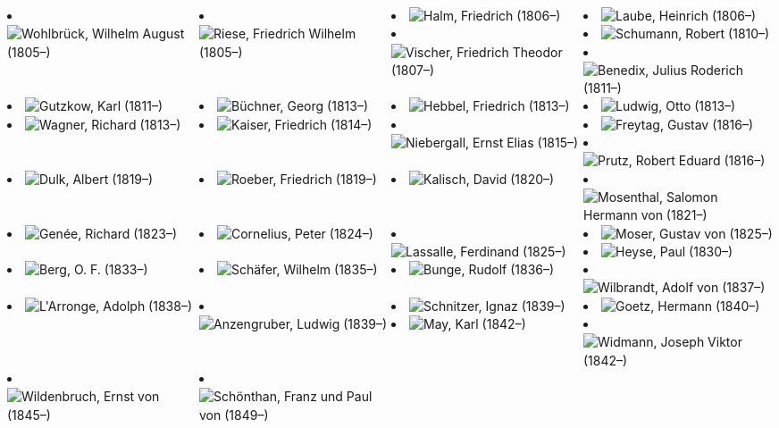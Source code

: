   <li style="float:left;width:25%;border:0px;"><img src="{{ site.url }}/images/authorpics/noimage_male.jpg" alt="Wohlbrück, Wilhelm August (1805–)" height="150"></li>
  <li style="float:left;width:25%;border:0px;"><img src="{{ site.url }}/images/authorpics/noimage_male.jpg" alt="Riese, Friedrich Wilhelm (1805–)" height="150"></li>
  <li style="float:left;width:25%;border:0px;"><img src="{{ site.url }}/images/authorpics/1806_halm.jpg" alt="Halm, Friedrich (1806–)" height="150"></li>
  <li style="float:left;width:25%;border:0px;"><img src="{{ site.url }}/images/authorpics/1806_laube.jpg" alt="Laube, Heinrich (1806–)" height="150"></li>
  <li style="float:left;width:25%;border:0px;"><img src="{{ site.url }}/images/authorpics/1807_vischer.jpg" alt="Vischer, Friedrich Theodor (1807–)" height="150"></li>
  <li style="float:left;width:25%;border:0px;"><img src="{{ site.url }}/images/authorpics/1810_schumann.jpg" alt="Schumann, Robert (1810–)" height="150"></li>
  <li style="float:left;width:25%;border:0px;"><img src="{{ site.url }}/images/authorpics/1811_benedix.jpg" alt="Benedix, Julius Roderich (1811–)" height="150"></li>
  <li style="float:left;width:25%;border:0px;"><img src="{{ site.url }}/images/authorpics/1811_gutzkow.jpg" alt="Gutzkow, Karl (1811–)" height="150"></li>
  <li style="float:left;width:25%;border:0px;"><img src="{{ site.url }}/images/authorpics/1813_buechner.jpg" alt="Büchner, Georg (1813–)" height="150"></li>
  <li style="float:left;width:25%;border:0px;"><img src="{{ site.url }}/images/authorpics/1813_hebbel.jpg" alt="Hebbel, Friedrich (1813–)" height="150"></li>
  <li style="float:left;width:25%;border:0px;"><img src="{{ site.url }}/images/authorpics/1813_ludwig.jpg" alt="Ludwig, Otto (1813–)" height="150"></li>
  <li style="float:left;width:25%;border:0px;"><img src="{{ site.url }}/images/authorpics/1813_wagner.jpg" alt="Wagner, Richard (1813–)" height="150"></li>
  <li style="float:left;width:25%;border:0px;"><img src="{{ site.url }}/images/authorpics/1814_Kaiser.jpg" alt="Kaiser, Friedrich (1814–)" height="150"></li>
  <li style="float:left;width:25%;border:0px;"><img src="{{ site.url }}/images/authorpics/noimage_male.jpg" alt="Niebergall, Ernst Elias (1815–)" height="150"></li>
  <li style="float:left;width:25%;border:0px;"><img src="{{ site.url }}/images/authorpics/1816_freytag.jpg" alt="Freytag, Gustav (1816–)" height="150"></li>
  <li style="float:left;width:25%;border:0px;"><img src="{{ site.url }}/images/authorpics/1816_prutz.jpg" alt="Prutz, Robert Eduard (1816–)" height="150"></li>
  <li style="float:left;width:25%;border:0px;"><img src="{{ site.url }}/images/authorpics/1819_dulk.jpg" alt="Dulk, Albert (1819–)" height="150"></li>
  <li style="float:left;width:25%;border:0px;"><img src="{{ site.url }}/images/authorpics/noimage_male.jpg" alt="Roeber, Friedrich (1819–)" height="150"></li>
  <li style="float:left;width:25%;border:0px;"><img src="{{ site.url }}/images/authorpics/1820_kalisch.jpg" alt="Kalisch, David (1820–)" height="150"></li>
  <li style="float:left;width:25%;border:0px;"><img src="{{ site.url }}/images/authorpics/1821_mosenthal.jpg" alt="Mosenthal, Salomon Hermann von (1821–)" height="150"></li>
  <li style="float:left;width:25%;border:0px;"><img src="{{ site.url }}/images/authorpics/1823_genee.jpg" alt="Genée, Richard (1823–)" height="150"></li>
  <li style="float:left;width:25%;border:0px;"><img src="{{ site.url }}/images/authorpics/1824_cornelius.jpg" alt="Cornelius, Peter (1824–)" height="150"></li>
  <li style="float:left;width:25%;border:0px;"><img src="{{ site.url }}/images/authorpics/1825_lassalle.jpg" alt="Lassalle, Ferdinand (1825–)" height="150"></li>
  <li style="float:left;width:25%;border:0px;"><img src="{{ site.url }}/images/authorpics/1825_moser.jpg" alt="Moser, Gustav von (1825–)" height="150"></li>
  <li style="float:left;width:25%;border:0px;"><img src="{{ site.url }}/images/authorpics/1830_heyse.jpg" alt="Heyse, Paul (1830–)" height="150"></li>
  <li style="float:left;width:25%;border:0px;"><img src="{{ site.url }}/images/authorpics/noimage_male.jpg" alt="Berg, O. F. (1833–)" height="150"></li>
  <li style="float:left;width:25%;border:0px;"><img src="{{ site.url }}/images/authorpics/noimage_male.jpg" alt="Schäfer, Wilhelm (1835–)" height="150"></li>
  <li style="float:left;width:25%;border:0px;"><img src="{{ site.url }}/images/authorpics/noimage_male.jpg" alt="Bunge, Rudolf (1836–)" height="150"></li>
  <li style="float:left;width:25%;border:0px;"><img src="{{ site.url }}/images/authorpics/1837_wilbrandt.jpg" alt="Wilbrandt, Adolf von (1837–)" height="150"></li>
  <li style="float:left;width:25%;border:0px;"><img src="{{ site.url }}/images/authorpics/1838_larronge.jpg" alt="L'Arronge, Adolph (1838–)" height="150"></li>
  <li style="float:left;width:25%;border:0px;"><img src="{{ site.url }}/images/authorpics/1839_anzengruber.jpg" alt="Anzengruber, Ludwig (1839–)" height="150"></li>
  <li style="float:left;width:25%;border:0px;"><img src="{{ site.url }}/images/authorpics/1839_schnitzer.jpg" alt="Schnitzer, Ignaz (1839–)" height="150"></li>
  <li style="float:left;width:25%;border:0px;"><img src="{{ site.url }}/images/authorpics/1840_goetz.jpg" alt="Goetz, Hermann (1840–)" height="150"></li>
  <li style="float:left;width:25%;border:0px;"><img src="{{ site.url }}/images/authorpics/1842_may.jpg" alt="May, Karl (1842–)" height="150"></li>
  <li style="float:left;width:25%;border:0px;"><img src="{{ site.url }}/images/authorpics/noimage_male.jpg" alt="Widmann, Joseph Viktor (1842–)" height="150"></li>
  <li style="float:left;width:25%;border:0px;"><img src="{{ site.url }}/images/authorpics/1845_wildenbruch.jpg" alt="Wildenbruch, Ernst von (1845–)" height="150"></li>
  <li style="float:left;width:25%;border:0px;"><img src="{{ site.url }}/images/authorpics/1849_schoenthan.jpg" alt="Schönthan, Franz und Paul von (1849–)" height="150"></li>